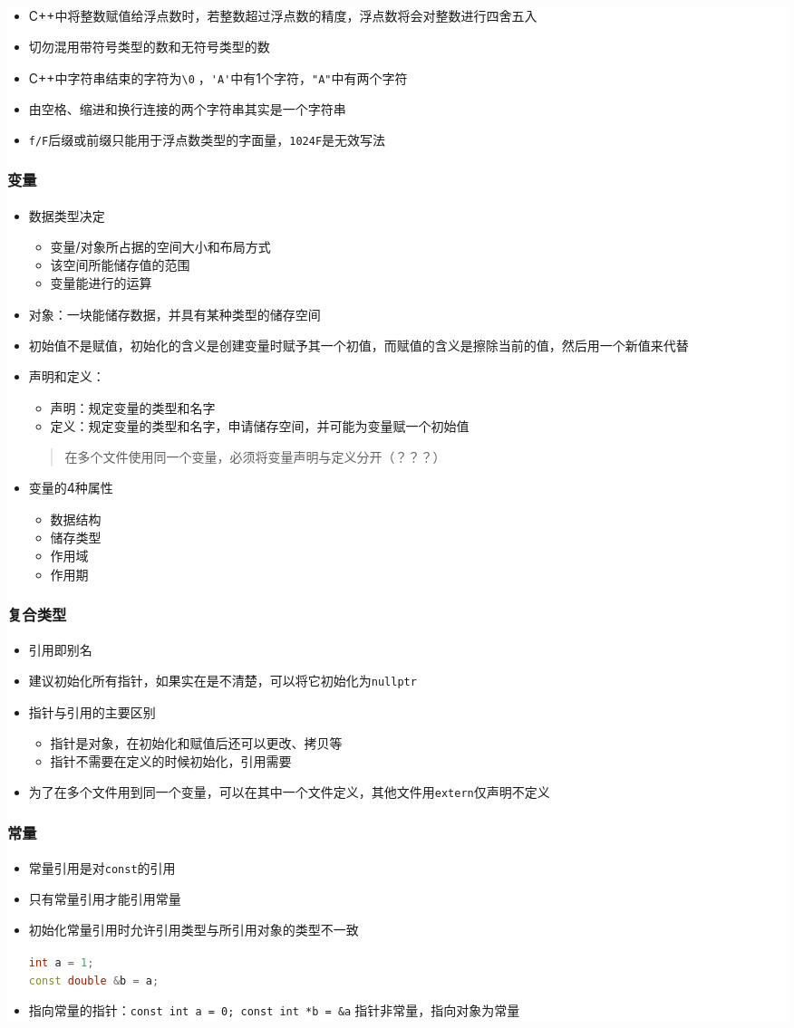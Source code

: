 - C++中将整数赋值给浮点数时，若整数超过浮点数的精度，浮点数将会对整数进行四舍五入

- 切勿混用带符号类型的数和无符号类型的数

- C++中字符串结束的字符为`\0` ，`'A'`中有1个字符，`"A"`中有两个字符

- 由空格、缩进和换行连接的两个字符串其实是一个字符串

- `f/F`后缀或前缀只能用于浮点数类型的字面量，`1024F`是无效写法

### 变量

- 数据类型决定
  - 变量/对象所占据的空间大小和布局方式
  - 该空间所能储存值的范围
  - 变量能进行的运算

- 对象：一块能储存数据，并具有某种类型的储存空间

- 初始值不是赋值，初始化的含义是创建变量时赋予其一个初值，而赋值的含义是擦除当前的值，然后用一个新值来代替

- 声明和定义：
  - 声明：规定变量的类型和名字
  - 定义：规定变量的类型和名字，申请储存空间，并可能为变量赋一个初始值
  >  在多个文件使用同一个变量，必须将变量声明与定义分开（？？？）

- 变量的4种属性
  - 数据结构
  - 储存类型
  - 作用域
  - 作用期

### 复合类型

- 引用即别名

- 建议初始化所有指针，如果实在是不清楚，可以将它初始化为`nullptr`

- 指针与引用的主要区别

  - 指针是对象，在初始化和赋值后还可以更改、拷贝等
  - 指针不需要在定义的时候初始化，引用需要

- 为了在多个文件用到同一个变量，可以在其中一个文件定义，其他文件用`extern`仅声明不定义

### 常量

-  常量引用是对`const`的引用

- 只有常量引用才能引用常量

- 初始化常量引用时允许引用类型与所引用对象的类型不一致

  ```c++
  int a = 1;
  const double &b = a;
  ```

- 指向常量的指针：`const int a = 0; const int *b = &a` 指针非常量，指向对象为常量
